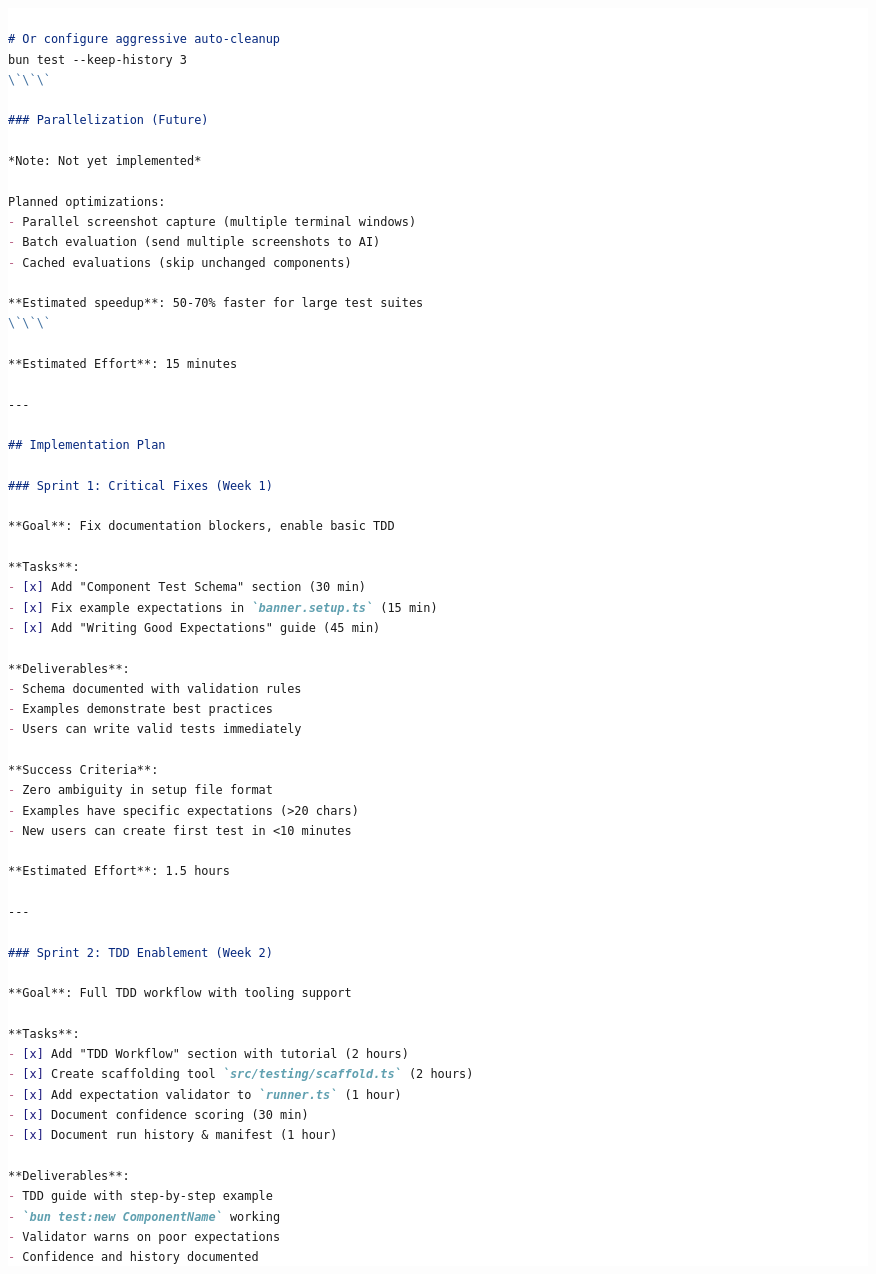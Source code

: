 ```markdown

# Or configure aggressive auto-cleanup
bun test --keep-history 3
\`\`\`

### Parallelization (Future)

*Note: Not yet implemented*

Planned optimizations:
- Parallel screenshot capture (multiple terminal windows)
- Batch evaluation (send multiple screenshots to AI)
- Cached evaluations (skip unchanged components)

**Estimated speedup**: 50-70% faster for large test suites
\`\`\`

**Estimated Effort**: 15 minutes

---

## Implementation Plan

### Sprint 1: Critical Fixes (Week 1)

**Goal**: Fix documentation blockers, enable basic TDD

**Tasks**:
- [x] Add "Component Test Schema" section (30 min)
- [x] Fix example expectations in `banner.setup.ts` (15 min)
- [x] Add "Writing Good Expectations" guide (45 min)

**Deliverables**:
- Schema documented with validation rules
- Examples demonstrate best practices
- Users can write valid tests immediately

**Success Criteria**:
- Zero ambiguity in setup file format
- Examples have specific expectations (>20 chars)
- New users can create first test in <10 minutes

**Estimated Effort**: 1.5 hours

---

### Sprint 2: TDD Enablement (Week 2)

**Goal**: Full TDD workflow with tooling support

**Tasks**:
- [x] Add "TDD Workflow" section with tutorial (2 hours)
- [x] Create scaffolding tool `src/testing/scaffold.ts` (2 hours)
- [x] Add expectation validator to `runner.ts` (1 hour)
- [x] Document confidence scoring (30 min)
- [x] Document run history & manifest (1 hour)

**Deliverables**:
- TDD guide with step-by-step example
- `bun test:new ComponentName` working
- Validator warns on poor expectations
- Confidence and history documented

```